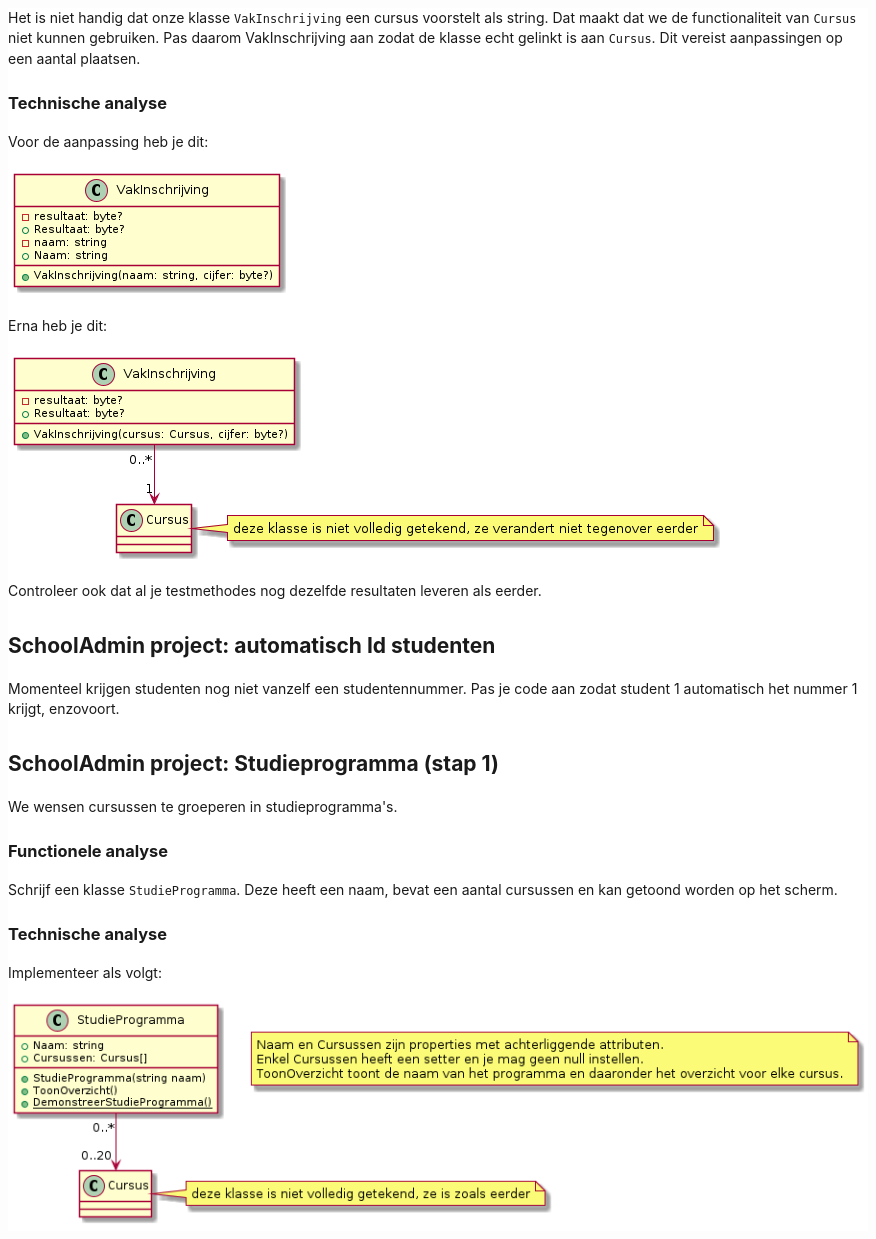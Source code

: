 Het is niet handig dat onze klasse `VakInschrijving` een cursus voorstelt als string. Dat maakt dat we de functionaliteit van `Cursus` niet kunnen gebruiken. Pas daarom VakInschrijving aan zodat de klasse echt gelinkt is aan `Cursus`. Dit vereist aanpassingen op een aantal plaatsen.

### Technische analyse

Voor de aanpassing heb je dit:

![](../../.gitbook/assets/vakinschrijving1.png)

Erna heb je dit:

![](../../.gitbook/assets/vakinschrijving2.png)

Controleer ook dat al je testmethodes nog dezelfde resultaten leveren als eerder.

## SchoolAdmin project: automatisch Id studenten

Momenteel krijgen studenten nog niet vanzelf een studentennummer. Pas je code aan zodat student 1 automatisch het nummer 1 krijgt, enzovoort.

## SchoolAdmin project: Studieprogramma \(stap 1\)

We wensen cursussen te groeperen in studieprogramma's.

### Functionele analyse

Schrijf een klasse `StudieProgramma`. Deze heeft een naam, bevat een aantal cursussen en kan getoond worden op het scherm.

### Technische analyse

Implementeer als volgt:

![](../../.gitbook/assets/studieprogramma%20%281%29.png)
